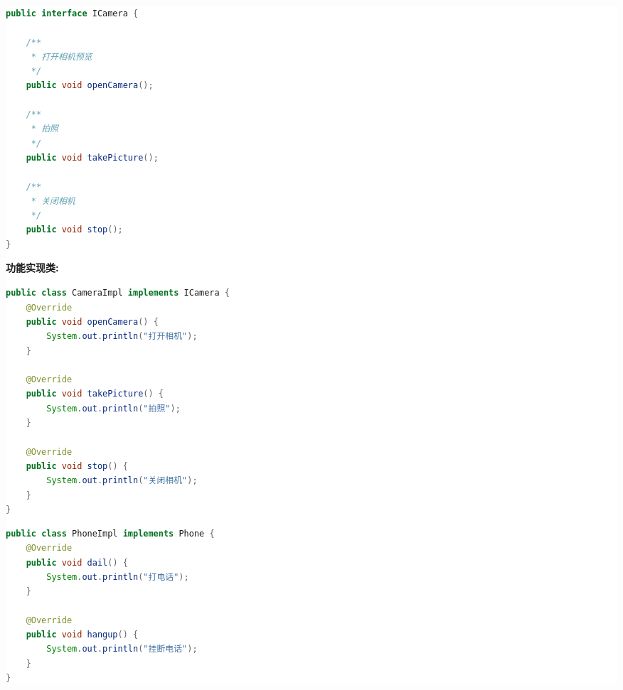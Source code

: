 ```java
public interface ICamera {

    /**
     * 打开相机预览
     */
    public void openCamera();

    /**
     * 拍照
     */
    public void takePicture();

    /**
     * 关闭相机
     */
    public void stop();
}
```

**功能实现类:**

```java
public class CameraImpl implements ICamera {
    @Override
    public void openCamera() {
        System.out.println("打开相机");
    }

    @Override
    public void takePicture() {
        System.out.println("拍照");
    }

    @Override
    public void stop() {
        System.out.println("关闭相机");
    }
}
```

```java
public class PhoneImpl implements Phone {
    @Override
    public void dail() {
        System.out.println("打电话");
    }

    @Override
    public void hangup() {
        System.out.println("挂断电话");
    }
}
```
